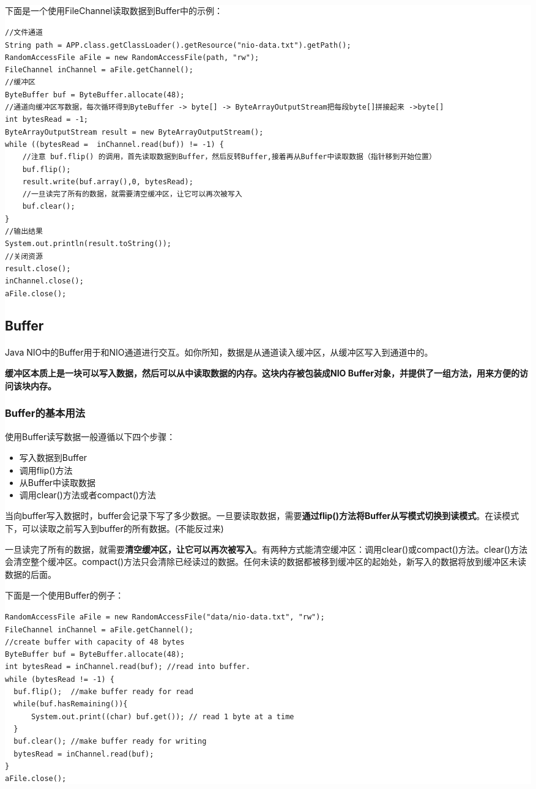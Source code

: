下面是一个使用FileChannel读取数据到Buffer中的示例：

	//文件通道
	String path = APP.class.getClassLoader().getResource("nio-data.txt").getPath();
	RandomAccessFile aFile = new RandomAccessFile(path, "rw");
	FileChannel inChannel = aFile.getChannel();
	//缓冲区
	ByteBuffer buf = ByteBuffer.allocate(48);
	//通道向缓冲区写数据，每次循环得到ByteBuffer -> byte[] -> ByteArrayOutputStream把每段byte[]拼接起来 ->byte[]
	int bytesRead = -1;
	ByteArrayOutputStream result = new ByteArrayOutputStream();
	while ((bytesRead =  inChannel.read(buf)) != -1) {
	    //注意 buf.flip() 的调用，首先读取数据到Buffer，然后反转Buffer,接着再从Buffer中读取数据（指针移到开始位置）
	    buf.flip();
	    result.write(buf.array(),0, bytesRead);
	    //一旦读完了所有的数据，就需要清空缓冲区，让它可以再次被写入
	    buf.clear();
	}
	//输出结果
	System.out.println(result.toString());
	//关闭资源
	result.close();
	inChannel.close();
	aFile.close();

## Buffer

Java NIO中的Buffer用于和NIO通道进行交互。如你所知，数据是从通道读入缓冲区，从缓冲区写入到通道中的。

**缓冲区本质上是一块可以写入数据，然后可以从中读取数据的内存。这块内存被包装成NIO Buffer对象，并提供了一组方法，用来方便的访问该块内存。**

### Buffer的基本用法

使用Buffer读写数据一般遵循以下四个步骤：

* 写入数据到Buffer
* 调用flip()方法
* 从Buffer中读取数据
* 调用clear()方法或者compact()方法

当向buffer写入数据时，buffer会记录下写了多少数据。一旦要读取数据，需要**通过flip()方法将Buffer从写模式切换到读模式**。在读模式下，可以读取之前写入到buffer的所有数据。(不能反过来)

一旦读完了所有的数据，就需要**清空缓冲区，让它可以再次被写入**。有两种方式能清空缓冲区：调用clear()或compact()方法。clear()方法会清空整个缓冲区。compact()方法只会清除已经读过的数据。任何未读的数据都被移到缓冲区的起始处，新写入的数据将放到缓冲区未读数据的后面。

下面是一个使用Buffer的例子：

```
RandomAccessFile aFile = new RandomAccessFile("data/nio-data.txt", "rw");
FileChannel inChannel = aFile.getChannel();
//create buffer with capacity of 48 bytes
ByteBuffer buf = ByteBuffer.allocate(48);
int bytesRead = inChannel.read(buf); //read into buffer.
while (bytesRead != -1) {
  buf.flip();  //make buffer ready for read
  while(buf.hasRemaining()){
      System.out.print((char) buf.get()); // read 1 byte at a time
  }
  buf.clear(); //make buffer ready for writing
  bytesRead = inChannel.read(buf);
}
aFile.close();
```
